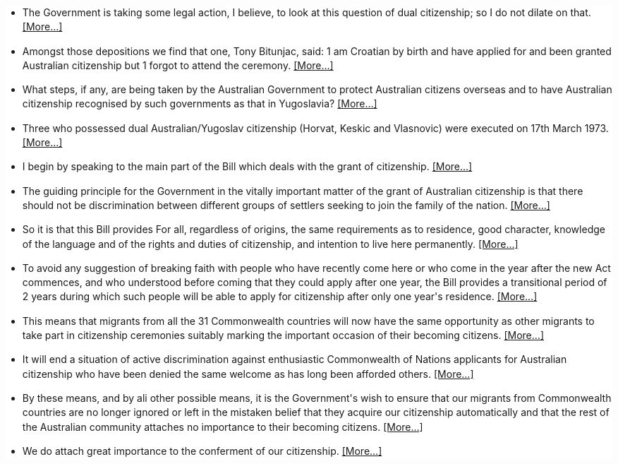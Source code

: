 * The Government is taking some legal action, I believe, to look at this question of dual <span class="highlight">citizenship</span>; so I do not dilate on that. [[More&hellip;]](https://historichansard.net/senate/1973/19730510_senate_28_s56/#subdebate-45-0)

* Amongst those depositions we find that one, Tony Bitunjac, said:  1 am Croatian by birth and have applied for and been granted Australian <span class="highlight">citizenship</span> but 1 forgot to attend the ceremony. [[More&hellip;]](https://historichansard.net/senate/1973/19730510_senate_28_s56/#subdebate-47-0)

* What steps, if any, are being taken by the Australian Government to protect Australian citizens overseas and to have Australian <span class="highlight">citizenship</span> recognised by such governments as that in Yugoslavia? [[More&hellip;]](https://historichansard.net/senate/1973/19730515_senate_28_s56/#subdebate-33-0)

* Three who possessed dual Australian/Yugoslav <span class="highlight">citizenship</span> (Horvat, Keskic and Vlasnovic) were executed on 17th March 1973. [[More&hellip;]](https://historichansard.net/senate/1973/19730515_senate_28_s56/#subdebate-53-0)

* I begin by speaking to the main part of the Bill which deals with the grant of <span class="highlight">citizenship</span>. [[More&hellip;]](https://historichansard.net/senate/1973/19730517_senate_28_s56/#subdebate-50-0)

* The guiding principle for the Government in the vitally important matter of the grant of Australian <span class="highlight">citizenship</span> is that there should not be discrimination between different groups of settlers seeking to join the family of the nation. [[More&hellip;]](https://historichansard.net/senate/1973/19730517_senate_28_s56/#subdebate-50-0)

* So it is that this Bill provides For all, regardless of origins, the same requirements as to residence, good character, knowledge of the language and of the rights and duties of <span class="highlight">citizenship</span>, and intention to live here permanently. [[More&hellip;]](https://historichansard.net/senate/1973/19730517_senate_28_s56/#subdebate-50-0)

* To avoid any suggestion of breaking faith with people who have recently come here or who come in the year after the new Act commences, and who understood before coming that they could apply after one year, the Bill provides a transitional period of 2 years during which such people will be able to apply for <span class="highlight">citizenship</span> after only one year's residence. [[More&hellip;]](https://historichansard.net/senate/1973/19730517_senate_28_s56/#subdebate-50-0)

* This means that migrants from all the 31 Commonwealth countries will now have the same opportunity as other migrants to take part in <span class="highlight">citizenship</span> ceremonies suitably marking the important occasion of their becoming citizens. [[More&hellip;]](https://historichansard.net/senate/1973/19730517_senate_28_s56/#subdebate-50-0)

* It will end a situation of active discrimination against enthusiastic Commonwealth of Nations applicants for Australian <span class="highlight">citizenship</span> who have been denied the same welcome as has long been afforded others. [[More&hellip;]](https://historichansard.net/senate/1973/19730517_senate_28_s56/#subdebate-50-0)

* By these means, and by ali other possible means, it is the Government's wish to ensure that our migrants from Commonwealth countries are no longer ignored or left in the mistaken belief that they acquire our <span class="highlight">citizenship</span> automatically and that the rest of the Australian community attaches no importance to their becoming citizens. [[More&hellip;]](https://historichansard.net/senate/1973/19730517_senate_28_s56/#subdebate-50-0)

* We do attach great importance to the conferment of our <span class="highlight">citizenship</span>. [[More&hellip;]](https://historichansard.net/senate/1973/19730517_senate_28_s56/#subdebate-50-0)
